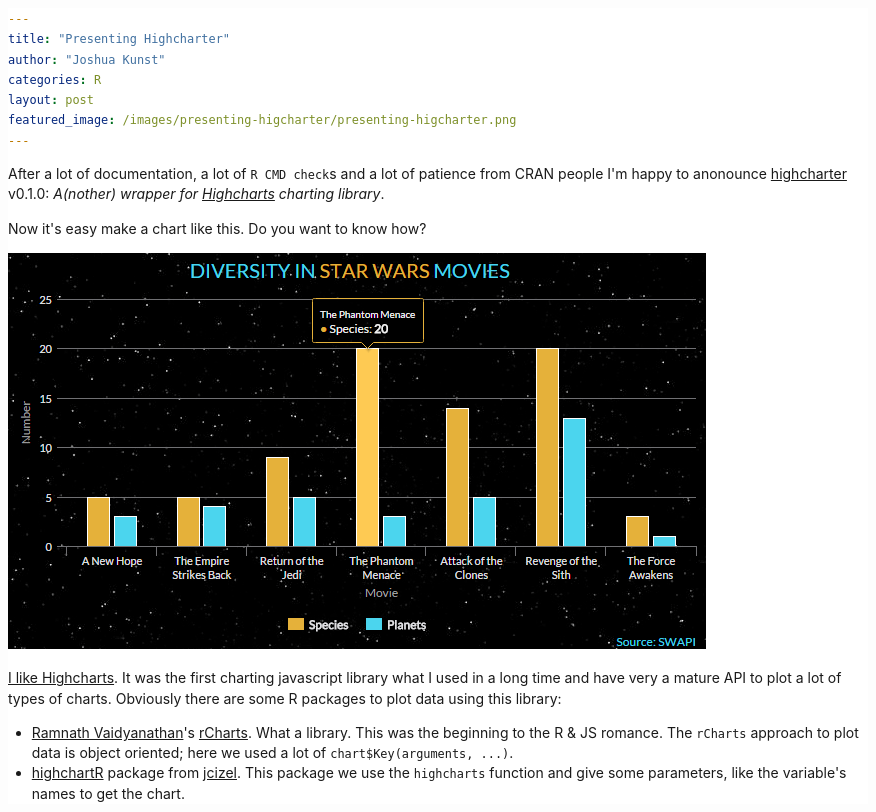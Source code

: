 ```yaml
---
title: "Presenting Highcharter"
author: "Joshua Kunst"
categories: R
layout: post
featured_image: /images/presenting-higcharter/presenting-higcharter.png 
---
```




After a lot of documentation, a lot of `R CMD check`s and a lot of patience from CRAN
people I'm happy to anonounce [highcharter](http://jkunst.com/highcharter) v0.1.0:
*A(nother) wrapper for [Highcharts](http://highcharts.com) charting library*.

Now it's easy make a chart like this. Do you want to know how?

![presentinghighcharts](/images/presenting-higcharter/presenting-higcharter.png)

[I like Highcharts](http://jkunst.com/r/ggplot-with-a-highcharts-taste/). It was the 
first charting javascript library what I used in a long time and have
very a mature API to plot a lot of types of charts. Obviously there are some R 
packages to plot data using this library:

- [Ramnath Vaidyanathan](https://github.com/ramnathv)'s [rCharts](https://github.com/ramnathv/rCharts).
What a library. This was the beginning to the R & JS romance. The `rCharts` approach to plot data
is object oriented; here we used a lot of `chart$Key(arguments, ...)`.
- [highchartR](https://github.com/jcizel/highchartR) package from [jcizel](https://github.com/jcizel).
This package we use the `highcharts` function and give some parameters, like the variable's names 
to get the chart.
